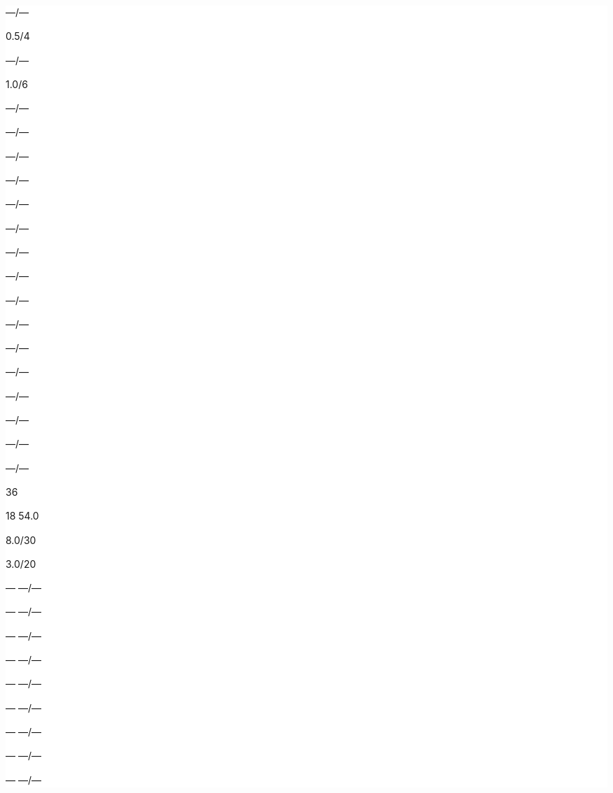 —/—

0.5/4

—/—

1.0/6

—/—

—/—

—/—

—/—

—/—

—/—

—/—

—/—

—/—

—/—

—/—

—/—

—/—

—/—

—/—

—/—

36

18 54.0

8.0/30

3.0/20

— —/—

— —/—

— —/—

— —/—

— —/—

— —/—

— —/—

— —/—

— —/—
